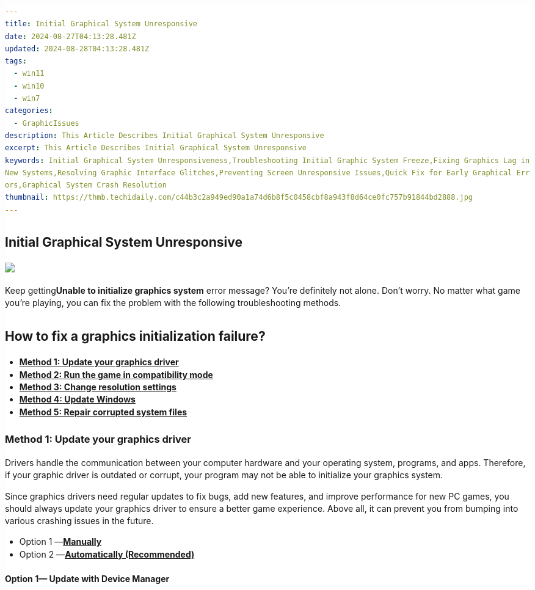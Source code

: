 ```yaml
---
title: Initial Graphical System Unresponsive
date: 2024-08-27T04:13:28.481Z
updated: 2024-08-28T04:13:28.481Z
tags:
  - win11
  - win10
  - win7
categories:
  - GraphicIssues
description: This Article Describes Initial Graphical System Unresponsive
excerpt: This Article Describes Initial Graphical System Unresponsive
keywords: Initial Graphical System Unresponsiveness,Troubleshooting Initial Graphic System Freeze,Fixing Graphics Lag in New Systems,Resolving Graphic Interface Glitches,Preventing Screen Unresponsive Issues,Quick Fix for Early Graphical Errors,Graphical System Crash Resolution
thumbnail: https://thmb.techidaily.com/c44b3c2a949ed90a1a74d6b8f5c0458cbf8a943f8d64ce0fc757b91844bd2888.jpg
---
```


## Initial Graphical System Unresponsive

![](https://images.drivereasy.com/wp-content/uploads/2019/11/initialization-error.png)

 Keep getting**Unable to initialize graphics system** error message? You’re definitely not alone. Don’t worry. No matter what game you’re playing, you can fix the problem with the following troubleshooting methods.

## How to fix a graphics initialization failure?

* **[Method 1: Update your graphics driver](#l1)**
* **[Method 2: Run the game in compatibility mode](#l2)**
* **[Method 3: Change resolution settings](#l3)**
* **[Method 4: Update Windows](#windows)**
* **[Method 5: Repair corrupted system files](#fix4)**

### Method 1: Update your graphics driver

 Drivers handle the communication between your computer hardware and your operating system, programs, and apps. Therefore, if your graphic driver is outdated or corrupt, your program may not be able to initialize your graphics system.

 Since graphics drivers need regular updates to fix bugs, add new features, and improve performance for new PC games, you should always update your graphics driver to ensure a better game experience. Above all, it can prevent you from bumping into various crashing issues in the future.

* Option 1 —[**Manually**](#option1)
* Option 2 —[**Automatically (Recommended)**](#option2)

#### Option 1— Update with Device Manager
